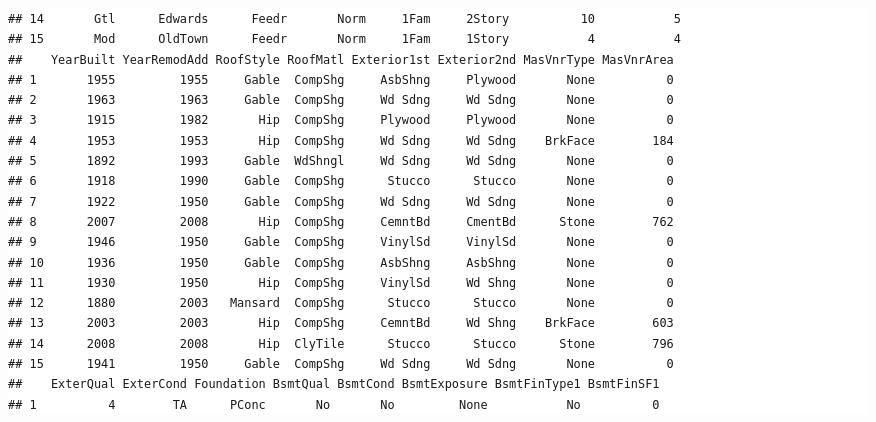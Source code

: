     ## 14       Gtl      Edwards      Feedr       Norm     1Fam     2Story          10           5
    ## 15       Mod      OldTown      Feedr       Norm     1Fam     1Story           4           4
    ##    YearBuilt YearRemodAdd RoofStyle RoofMatl Exterior1st Exterior2nd MasVnrType MasVnrArea
    ## 1       1955         1955     Gable  CompShg     AsbShng     Plywood       None          0
    ## 2       1963         1963     Gable  CompShg     Wd Sdng     Wd Sdng       None          0
    ## 3       1915         1982       Hip  CompShg     Plywood     Plywood       None          0
    ## 4       1953         1953       Hip  CompShg     Wd Sdng     Wd Sdng    BrkFace        184
    ## 5       1892         1993     Gable  WdShngl     Wd Sdng     Wd Sdng       None          0
    ## 6       1918         1990     Gable  CompShg      Stucco      Stucco       None          0
    ## 7       1922         1950     Gable  CompShg     Wd Sdng     Wd Sdng       None          0
    ## 8       2007         2008       Hip  CompShg     CemntBd     CmentBd      Stone        762
    ## 9       1946         1950     Gable  CompShg     VinylSd     VinylSd       None          0
    ## 10      1936         1950     Gable  CompShg     AsbShng     AsbShng       None          0
    ## 11      1930         1950       Hip  CompShg     VinylSd     Wd Shng       None          0
    ## 12      1880         2003   Mansard  CompShg      Stucco      Stucco       None          0
    ## 13      2003         2003       Hip  CompShg     CemntBd     Wd Shng    BrkFace        603
    ## 14      2008         2008       Hip  ClyTile      Stucco      Stucco      Stone        796
    ## 15      1941         1950     Gable  CompShg     Wd Sdng     Wd Sdng       None          0
    ##    ExterQual ExterCond Foundation BsmtQual BsmtCond BsmtExposure BsmtFinType1 BsmtFinSF1
    ## 1          4        TA      PConc       No       No         None           No          0
